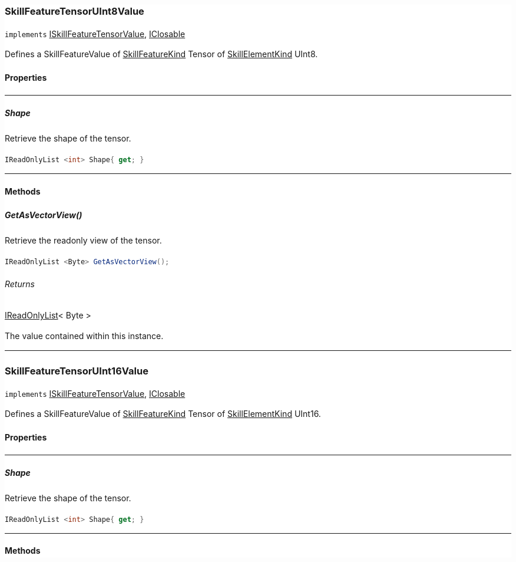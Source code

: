 
### SkillFeatureTensorUInt8Value <a name="SkillFeatureTensorUInt8Value"></a>
``implements`` [ISkillFeatureTensorValue](#ISkillFeatureTensorValue), [IClosable][IClosable]

Defines a SkillFeatureValue of [SkillFeatureKind](#SkillFeatureKind) Tensor of [SkillElementKind](#SkillElementKind) UInt8.

#### Properties
-----
##### Shape

Retrieve the shape of the tensor.

```csharp
IReadOnlyList <int> Shape{ get; }
```
-----

#### Methods

##### GetAsVectorView()

Retrieve the readonly view of the tensor.

```csharp
IReadOnlyList <Byte> GetAsVectorView();
```

###### Returns
[IReadOnlyList][IReadOnlyList]< Byte >

The value contained within this instance.

-----


### SkillFeatureTensorUInt16Value <a name="SkillFeatureTensorUInt16Value"></a>
``implements`` [ISkillFeatureTensorValue](#ISkillFeatureTensorValue), [IClosable][IClosable]

Defines a SkillFeatureValue of [SkillFeatureKind](#SkillFeatureKind) Tensor of [SkillElementKind](#SkillElementKind) UInt16.

#### Properties
-----
##### Shape

Retrieve the shape of the tensor.

```csharp
IReadOnlyList <int> Shape{ get; }
```
-----

#### Methods


[IReadOnlyList]: https://docs.microsoft.com/en-us/dotnet/api/system.collections.generic.ireadonlylist-1?view=netcore-2.2
[IReadOnlyDictionary]: https://docs.microsoft.com/en-us/dotnet/api/system.collections.generic.ireadonlydictionary-2?view=netcore-2.2
[IIterable]: https://docs.microsoft.com/en-us/uwp/api/windows.foundation.collections.iiterable_t_
[IAsyncAction]: https://docs.microsoft.com/en-us/uwp/api/windows.foundation.iasyncaction
[IAsyncOperation]: https://docs.microsoft.com/en-us/uwp/api/windows.foundation.iasyncoperation_tresult_
[IDirect3DDevice]: https://docs.microsoft.com/en-us/uwp/api/windows.graphics.directx.direct3d11.idirect3ddevice
[D3D_FEATURE_LEVEL]: https://docs.microsoft.com/en-us/windows/desktop/api/d3dcommon/ne-d3dcommon-d3d_feature_level
[BitmapPixelFormat]: https://docs.microsoft.com/en-us/uwp/api/windows.graphics.imaging.bitmappixelformat
[BitmapAlphaMode]: https://docs.microsoft.com/en-us/uwp/api/windows.graphics.imaging.bitmapalphamode
[IClosable]: https://docs.microsoft.com/en-us/uwp/api/windows.foundation.iclosable
[VideoFrame]: https://docs.microsoft.com/en-us/uwp/api/Windows.Media.VideoFrame
[ID3D12CommandQueue]: https://docs.microsoft.com/en-us/windows/win32/api/d3d12/nn-d3d12-id3d12commandqueue
[CreateD3D12Device]: https://docs.microsoft.com/en-us/windows/win32/api/d3d12/nf-d3d12-d3d12createdevice
[LearningModelDevice]: https://docs.microsoft.com/en-us/uwp/api/windows.ai.machinelearning.learningmodeldevice
[HRESULT]: https://docs.microsoft.com/en-us/openspecs/windows_protocols/ms-erref/0642cb2f-2075-4469-918c-4441e69c548a